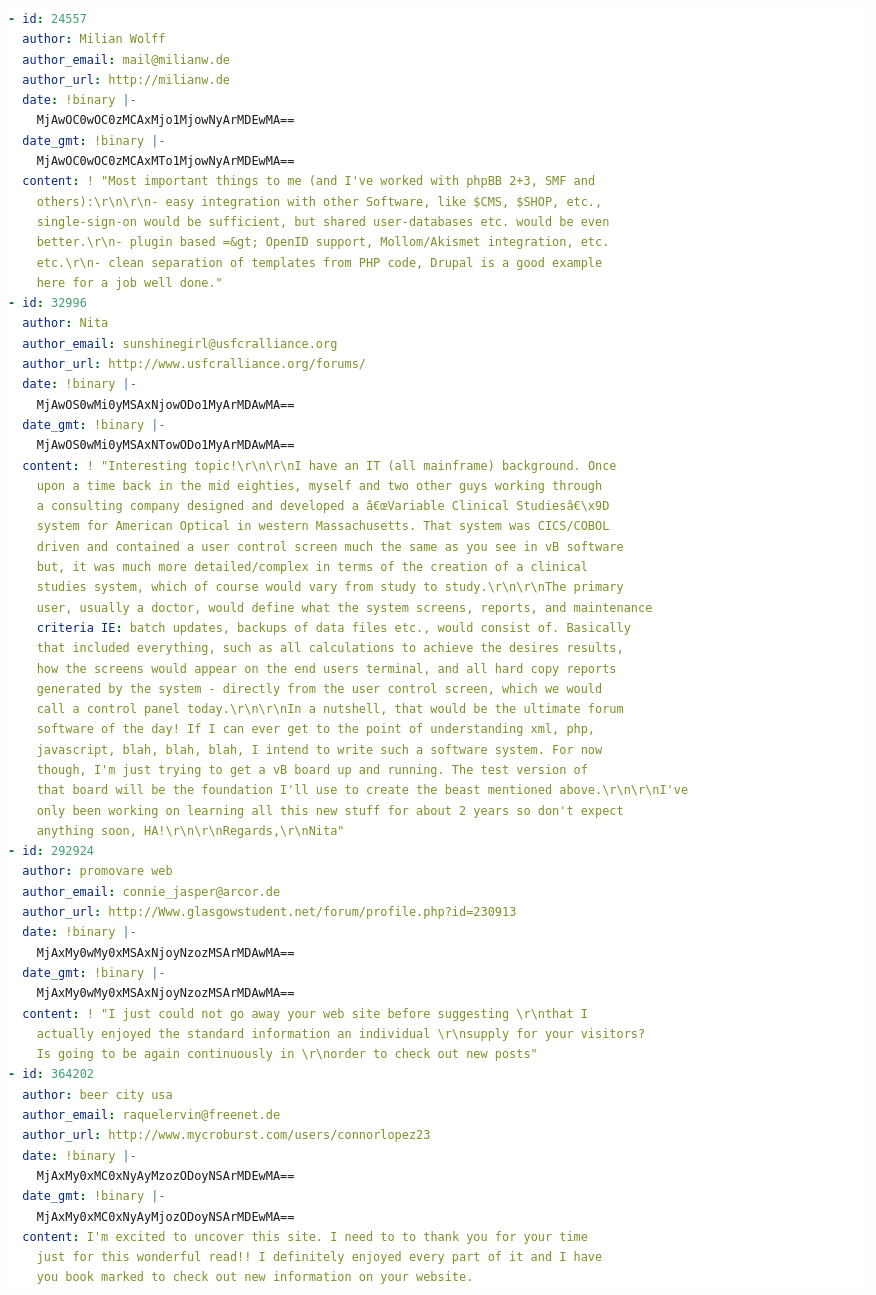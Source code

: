 ```yaml
- id: 24557
  author: Milian Wolff
  author_email: mail@milianw.de
  author_url: http://milianw.de
  date: !binary |-
    MjAwOC0wOC0zMCAxMjo1MjowNyArMDEwMA==
  date_gmt: !binary |-
    MjAwOC0wOC0zMCAxMTo1MjowNyArMDEwMA==
  content: ! "Most important things to me (and I've worked with phpBB 2+3, SMF and
    others):\r\n\r\n- easy integration with other Software, like $CMS, $SHOP, etc.,
    single-sign-on would be sufficient, but shared user-databases etc. would be even
    better.\r\n- plugin based =&gt; OpenID support, Mollom/Akismet integration, etc.
    etc.\r\n- clean separation of templates from PHP code, Drupal is a good example
    here for a job well done."
- id: 32996
  author: Nita
  author_email: sunshinegirl@usfcralliance.org
  author_url: http://www.usfcralliance.org/forums/
  date: !binary |-
    MjAwOS0wMi0yMSAxNjowODo1MyArMDAwMA==
  date_gmt: !binary |-
    MjAwOS0wMi0yMSAxNTowODo1MyArMDAwMA==
  content: ! "Interesting topic!\r\n\r\nI have an IT (all mainframe) background. Once
    upon a time back in the mid eighties, myself and two other guys working through
    a consulting company designed and developed a â€œVariable Clinical Studiesâ€\x9D
    system for American Optical in western Massachusetts. That system was CICS/COBOL
    driven and contained a user control screen much the same as you see in vB software
    but, it was much more detailed/complex in terms of the creation of a clinical
    studies system, which of course would vary from study to study.\r\n\r\nThe primary
    user, usually a doctor, would define what the system screens, reports, and maintenance
    criteria IE: batch updates, backups of data files etc., would consist of. Basically
    that included everything, such as all calculations to achieve the desires results,
    how the screens would appear on the end users terminal, and all hard copy reports
    generated by the system - directly from the user control screen, which we would
    call a control panel today.\r\n\r\nIn a nutshell, that would be the ultimate forum
    software of the day! If I can ever get to the point of understanding xml, php,
    javascript, blah, blah, blah, I intend to write such a software system. For now
    though, I'm just trying to get a vB board up and running. The test version of
    that board will be the foundation I'll use to create the beast mentioned above.\r\n\r\nI've
    only been working on learning all this new stuff for about 2 years so don't expect
    anything soon, HA!\r\n\r\nRegards,\r\nNita"
- id: 292924
  author: promovare web
  author_email: connie_jasper@arcor.de
  author_url: http://Www.glasgowstudent.net/forum/profile.php?id=230913
  date: !binary |-
    MjAxMy0wMy0xMSAxNjoyNzozMSArMDAwMA==
  date_gmt: !binary |-
    MjAxMy0wMy0xMSAxNjoyNzozMSArMDAwMA==
  content: ! "I just could not go away your web site before suggesting \r\nthat I
    actually enjoyed the standard information an individual \r\nsupply for your visitors?
    Is going to be again continuously in \r\norder to check out new posts"
- id: 364202
  author: beer city usa
  author_email: raquelervin@freenet.de
  author_url: http://www.mycroburst.com/users/connorlopez23
  date: !binary |-
    MjAxMy0xMC0xNyAyMzozODoyNSArMDEwMA==
  date_gmt: !binary |-
    MjAxMy0xMC0xNyAyMjozODoyNSArMDEwMA==
  content: I'm excited to uncover this site. I need to to thank you for your time
    just for this wonderful read!! I definitely enjoyed every part of it and I have
    you book marked to check out new information on your website.
```